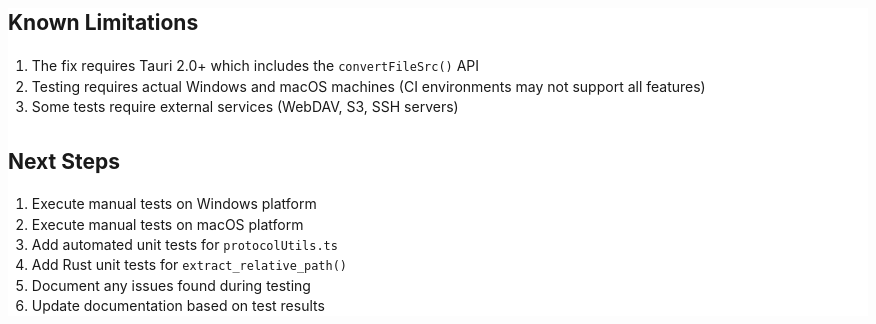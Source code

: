 ## Known Limitations

1. The fix requires Tauri 2.0+ which includes the `convertFileSrc()` API
2. Testing requires actual Windows and macOS machines (CI environments may not support all features)
3. Some tests require external services (WebDAV, S3, SSH servers)

## Next Steps

1. Execute manual tests on Windows platform
2. Execute manual tests on macOS platform
3. Add automated unit tests for `protocolUtils.ts`
4. Add Rust unit tests for `extract_relative_path()`
5. Document any issues found during testing
6. Update documentation based on test results
